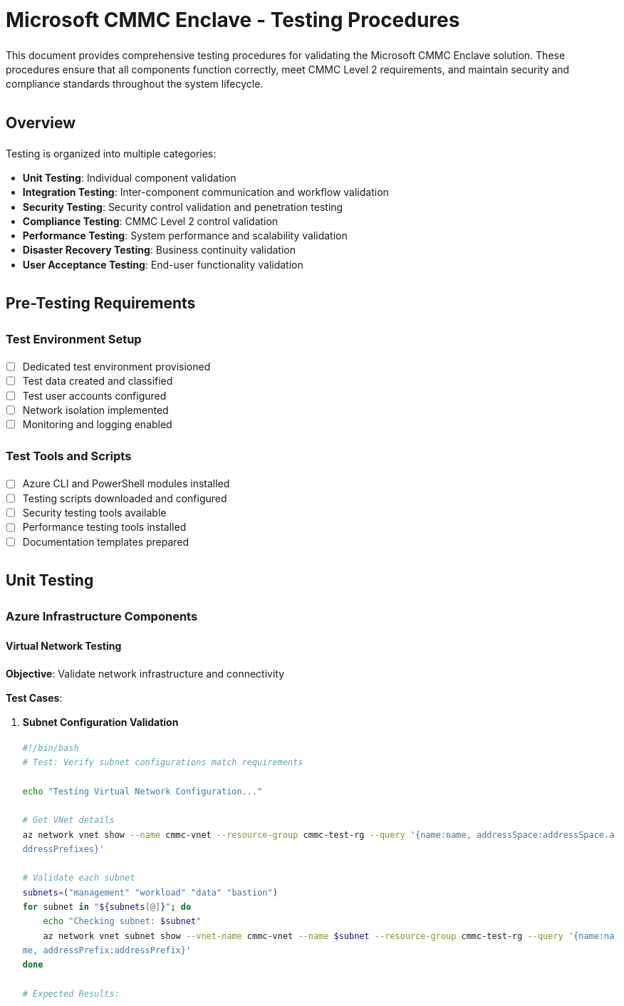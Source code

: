 # Microsoft CMMC Enclave - Testing Procedures

This document provides comprehensive testing procedures for validating the Microsoft CMMC Enclave solution. These procedures ensure that all components function correctly, meet CMMC Level 2 requirements, and maintain security and compliance standards throughout the system lifecycle.

## Overview

Testing is organized into multiple categories:
- **Unit Testing**: Individual component validation
- **Integration Testing**: Inter-component communication and workflow validation
- **Security Testing**: Security control validation and penetration testing
- **Compliance Testing**: CMMC Level 2 control validation
- **Performance Testing**: System performance and scalability validation
- **Disaster Recovery Testing**: Business continuity validation
- **User Acceptance Testing**: End-user functionality validation

## Pre-Testing Requirements

### Test Environment Setup
- [ ] Dedicated test environment provisioned
- [ ] Test data created and classified
- [ ] Test user accounts configured
- [ ] Network isolation implemented
- [ ] Monitoring and logging enabled

### Test Tools and Scripts
- [ ] Azure CLI and PowerShell modules installed
- [ ] Testing scripts downloaded and configured
- [ ] Security testing tools available
- [ ] Performance testing tools installed
- [ ] Documentation templates prepared

## Unit Testing

### Azure Infrastructure Components

#### Virtual Network Testing
**Objective**: Validate network infrastructure and connectivity

**Test Cases**:
1. **Subnet Configuration Validation**
   ```bash
   #!/bin/bash
   # Test: Verify subnet configurations match requirements
   
   echo "Testing Virtual Network Configuration..."
   
   # Get VNet details
   az network vnet show --name cmmc-vnet --resource-group cmmc-test-rg --query '{name:name, addressSpace:addressSpace.addressPrefixes}'
   
   # Validate each subnet
   subnets=("management" "workload" "data" "bastion")
   for subnet in "${subnets[@]}"; do
       echo "Checking subnet: $subnet"
       az network vnet subnet show --vnet-name cmmc-vnet --name $subnet --resource-group cmmc-test-rg --query '{name:name, addressPrefix:addressPrefix}'
   done
   
   # Expected Results:
   ```